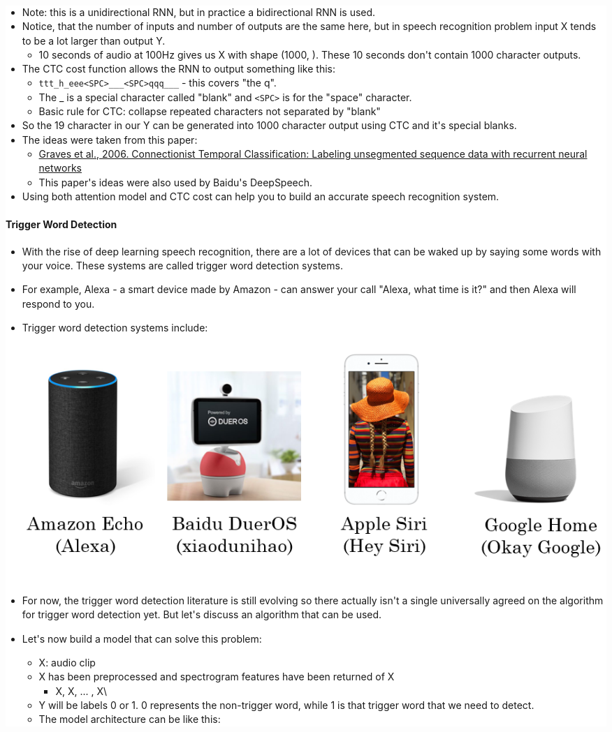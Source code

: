   * Note: this is a unidirectional RNN, but in practice a bidirectional RNN is used.
  * Notice, that the number of inputs and number of outputs are the same here, but in speech recognition problem input X tends to be a lot larger than output Y.
    * 10 seconds of audio at 100Hz gives us X with shape \(1000, \). These 10 seconds don't contain 1000 character outputs.
  * The CTC cost function allows the RNN to output something like this:
    * `ttt_h_eee<SPC>___<SPC>qqq___` - this covers "the q".
    * The \_ is a special character called "blank" and `<SPC>` is for the "space" character.
    * Basic rule for CTC: collapse repeated characters not separated by "blank"
  * So the 19 character in our Y can be generated into 1000 character output using CTC and it's special blanks.
  * The ideas were taken from this paper:
    * [Graves et al., 2006. Connectionist Temporal Classification: Labeling unsegmented sequence data with recurrent neural networks](https://dl.acm.org/citation.cfm?id=1143891)
    * This paper's ideas were also used by Baidu's DeepSpeech.
* Using both attention model and CTC cost can help you to build an accurate speech recognition system.

#### Trigger Word Detection

* With the rise of deep learning speech recognition, there are a lot of devices that can be waked up by saying some words with your voice. These systems are called trigger word detection systems.
* For example, Alexa - a smart device made by Amazon - can answer your call "Alexa, what time is it?" and then Alexa will respond to you.
* Trigger word detection systems include:  

  ![](../../../.gitbook/assets/79.png)

* For now, the trigger word detection literature is still evolving so there actually isn't a single universally agreed on the algorithm for trigger word detection yet. But let's discuss an algorithm that can be used.
* Let's now build a model that can solve this problem:
  * X: audio clip
  * X has been preprocessed and spectrogram features have been returned of X
    * X\, X\, ... , X\
  * Y will be labels 0 or 1. 0 represents the non-trigger word, while 1 is that trigger word that we need to detect.
  * The model architecture can be like this:  
